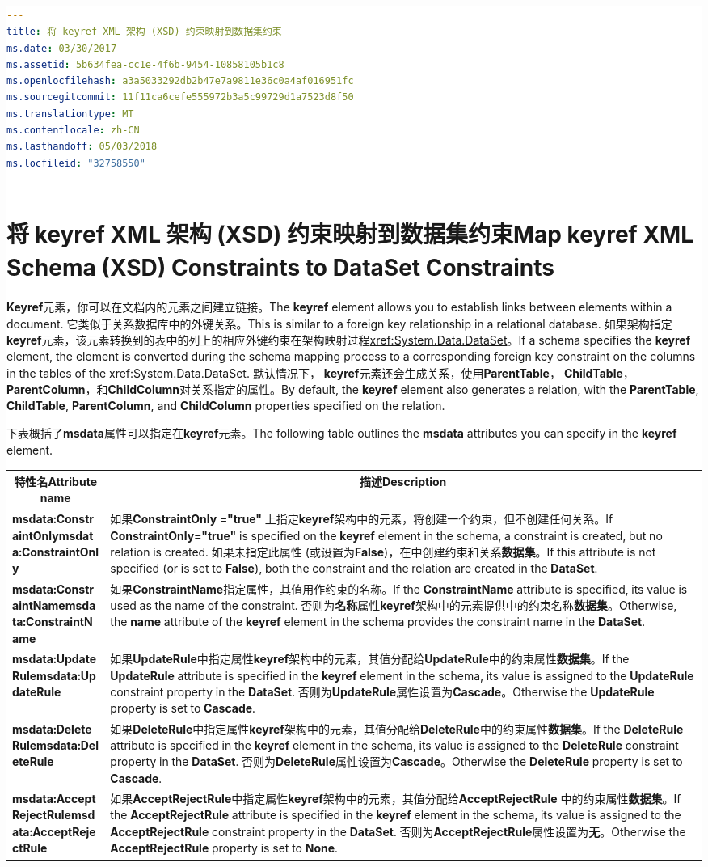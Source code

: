 ```yaml
---
title: 将 keyref XML 架构 (XSD) 约束映射到数据集约束
ms.date: 03/30/2017
ms.assetid: 5b634fea-cc1e-4f6b-9454-10858105b1c8
ms.openlocfilehash: a3a5033292db2b47e7a9811e36c0a4af016951fc
ms.sourcegitcommit: 11f11ca6cefe555972b3a5c99729d1a7523d8f50
ms.translationtype: MT
ms.contentlocale: zh-CN
ms.lasthandoff: 05/03/2018
ms.locfileid: "32758550"
---
```

# <a name="map-keyref-xml-schema-xsd-constraints-to-dataset-constraints"></a><span data-ttu-id="686f3-102">将 keyref XML 架构 (XSD) 约束映射到数据集约束</span><span class="sxs-lookup"><span data-stu-id="686f3-102">Map keyref XML Schema (XSD) Constraints to DataSet Constraints</span></span>
<span data-ttu-id="686f3-103">**Keyref**元素，你可以在文档内的元素之间建立链接。</span><span class="sxs-lookup"><span data-stu-id="686f3-103">The **keyref** element allows you to establish links between elements within a document.</span></span> <span data-ttu-id="686f3-104">它类似于关系数据库中的外键关系。</span><span class="sxs-lookup"><span data-stu-id="686f3-104">This is similar to a foreign key relationship in a relational database.</span></span> <span data-ttu-id="686f3-105">如果架构指定**keyref**元素，该元素转换到的表中的列上的相应外键约束在架构映射过程<xref:System.Data.DataSet>。</span><span class="sxs-lookup"><span data-stu-id="686f3-105">If a schema specifies the **keyref** element, the element is converted during the schema mapping process to a corresponding foreign key constraint on the columns in the tables of the <xref:System.Data.DataSet>.</span></span> <span data-ttu-id="686f3-106">默认情况下， **keyref**元素还会生成关系，使用**ParentTable**， **ChildTable**， **ParentColumn**，和**ChildColumn**对关系指定的属性。</span><span class="sxs-lookup"><span data-stu-id="686f3-106">By default, the **keyref** element also generates a relation, with the **ParentTable**, **ChildTable**, **ParentColumn**, and **ChildColumn** properties specified on the relation.</span></span>  
  
 <span data-ttu-id="686f3-107">下表概括了**msdata**属性可以指定在**keyref**元素。</span><span class="sxs-lookup"><span data-stu-id="686f3-107">The following table outlines the **msdata** attributes you can specify in the **keyref** element.</span></span>  
  
|<span data-ttu-id="686f3-108">特性名</span><span class="sxs-lookup"><span data-stu-id="686f3-108">Attribute name</span></span>|<span data-ttu-id="686f3-109">描述</span><span class="sxs-lookup"><span data-stu-id="686f3-109">Description</span></span>|  
|--------------------|-----------------|  
|<span data-ttu-id="686f3-110">**msdata:ConstraintOnly**</span><span class="sxs-lookup"><span data-stu-id="686f3-110">**msdata:ConstraintOnly**</span></span>|<span data-ttu-id="686f3-111">如果**ConstraintOnly ="true"** 上指定**keyref**架构中的元素，将创建一个约束，但不创建任何关系。</span><span class="sxs-lookup"><span data-stu-id="686f3-111">If **ConstraintOnly="true"** is specified on the **keyref** element in the schema, a constraint is created, but no relation is created.</span></span> <span data-ttu-id="686f3-112">如果未指定此属性 (或设置为**False**)，在中创建约束和关系**数据集**。</span><span class="sxs-lookup"><span data-stu-id="686f3-112">If this attribute is not specified (or is set to **False**), both the constraint and the relation are created in the **DataSet**.</span></span>|  
|<span data-ttu-id="686f3-113">**msdata:ConstraintName**</span><span class="sxs-lookup"><span data-stu-id="686f3-113">**msdata:ConstraintName**</span></span>|<span data-ttu-id="686f3-114">如果**ConstraintName**指定属性，其值用作约束的名称。</span><span class="sxs-lookup"><span data-stu-id="686f3-114">If the **ConstraintName** attribute is specified, its value is used as the name of the constraint.</span></span> <span data-ttu-id="686f3-115">否则为**名称**属性**keyref**架构中的元素提供中的约束名称**数据集**。</span><span class="sxs-lookup"><span data-stu-id="686f3-115">Otherwise, the **name** attribute of the **keyref** element in the schema provides the constraint name in the **DataSet**.</span></span>|  
|<span data-ttu-id="686f3-116">**msdata:UpdateRule**</span><span class="sxs-lookup"><span data-stu-id="686f3-116">**msdata:UpdateRule**</span></span>|<span data-ttu-id="686f3-117">如果**UpdateRule**中指定属性**keyref**架构中的元素，其值分配给**UpdateRule**中的约束属性**数据集**。</span><span class="sxs-lookup"><span data-stu-id="686f3-117">If the **UpdateRule** attribute is specified in the **keyref** element in the schema, its value is assigned to the **UpdateRule** constraint property in the **DataSet**.</span></span> <span data-ttu-id="686f3-118">否则为**UpdateRule**属性设置为**Cascade**。</span><span class="sxs-lookup"><span data-stu-id="686f3-118">Otherwise the **UpdateRule** property is set to **Cascade**.</span></span>|  
|<span data-ttu-id="686f3-119">**msdata:DeleteRule**</span><span class="sxs-lookup"><span data-stu-id="686f3-119">**msdata:DeleteRule**</span></span>|<span data-ttu-id="686f3-120">如果**DeleteRule**中指定属性**keyref**架构中的元素，其值分配给**DeleteRule**中的约束属性**数据集**。</span><span class="sxs-lookup"><span data-stu-id="686f3-120">If the **DeleteRule** attribute is specified in the **keyref** element in the schema, its value is assigned to the **DeleteRule** constraint property in the **DataSet**.</span></span> <span data-ttu-id="686f3-121">否则为**DeleteRule**属性设置为**Cascade**。</span><span class="sxs-lookup"><span data-stu-id="686f3-121">Otherwise the **DeleteRule** property is set to **Cascade**.</span></span>|  
|<span data-ttu-id="686f3-122">**msdata:AcceptRejectRule**</span><span class="sxs-lookup"><span data-stu-id="686f3-122">**msdata:AcceptRejectRule**</span></span>|<span data-ttu-id="686f3-123">如果**AcceptRejectRule**中指定属性**keyref**架构中的元素，其值分配给**AcceptRejectRule** 中的约束属性**数据集**。</span><span class="sxs-lookup"><span data-stu-id="686f3-123">If the **AcceptRejectRule** attribute is specified in the **keyref** element in the schema, its value is assigned to the **AcceptRejectRule** constraint property in the **DataSet**.</span></span> <span data-ttu-id="686f3-124">否则为**AcceptRejectRule**属性设置为**无**。</span><span class="sxs-lookup"><span data-stu-id="686f3-124">Otherwise the **AcceptRejectRule** property is set to **None**.</span></span>|  
  